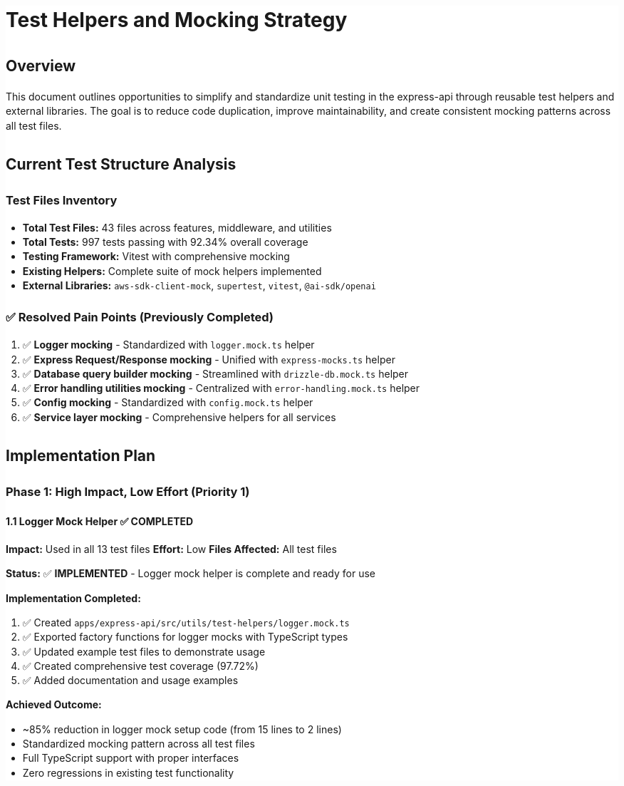 # Test Helpers and Mocking Strategy

## Overview

This document outlines opportunities to simplify and standardize unit testing in the express-api through reusable test helpers and external libraries. The goal is to reduce code duplication, improve maintainability, and create consistent mocking patterns across all test files.

## Current Test Structure Analysis

### Test Files Inventory

- **Total Test Files:** 43 files across features, middleware, and utilities
- **Total Tests:** 997 tests passing with 92.34% overall coverage
- **Testing Framework:** Vitest with comprehensive mocking
- **Existing Helpers:** Complete suite of mock helpers implemented
- **External Libraries:** `aws-sdk-client-mock`, `supertest`, `vitest`, `@ai-sdk/openai`

### ✅ Resolved Pain Points (Previously Completed)

1. ✅ **Logger mocking** - Standardized with `logger.mock.ts` helper
2. ✅ **Express Request/Response mocking** - Unified with `express-mocks.ts` helper
3. ✅ **Database query builder mocking** - Streamlined with `drizzle-db.mock.ts` helper
4. ✅ **Error handling utilities mocking** - Centralized with `error-handling.mock.ts` helper
5. ✅ **Config mocking** - Standardized with `config.mock.ts` helper
6. ✅ **Service layer mocking** - Comprehensive helpers for all services

## Implementation Plan

### Phase 1: High Impact, Low Effort (Priority 1)

#### 1.1 Logger Mock Helper ✅ **COMPLETED**

**Impact:** Used in all 13 test files
**Effort:** Low
**Files Affected:** All test files

**Status:** ✅ **IMPLEMENTED** - Logger mock helper is complete and ready for use

**Implementation Completed:**

1. ✅ Created `apps/express-api/src/utils/test-helpers/logger.mock.ts`
2. ✅ Exported factory functions for logger mocks with TypeScript types
3. ✅ Updated example test files to demonstrate usage
4. ✅ Created comprehensive test coverage (97.72%)
5. ✅ Added documentation and usage examples

**Achieved Outcome:**

- ~85% reduction in logger mock setup code (from 15 lines to 2 lines)
- Standardized mocking pattern across all test files
- Full TypeScript support with proper interfaces
- Zero regressions in existing test functionality
